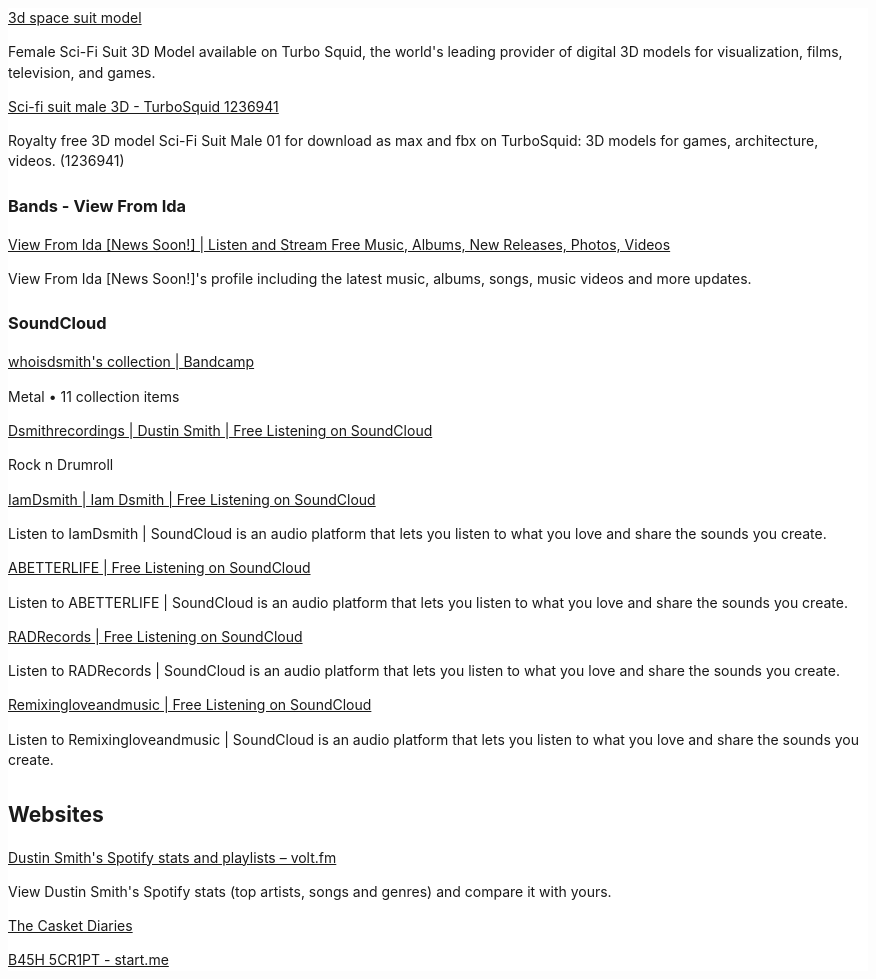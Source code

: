 [3d space suit model](https://www.turbosquid.com/3d-models/3d-space-suit-model/1127979)

Female Sci-Fi Suit 3D Model available on Turbo Squid, the world's leading provider of digital 3D models for visualization, films, television, and games.

[Sci-fi suit male 3D - TurboSquid 1236941](https://www.turbosquid.com/3d-models/sci-fi-suit-male-3d-1236941)

Royalty free 3D model Sci-Fi Suit Male 01 for download as max and fbx on TurboSquid: 3D models for games, architecture, videos. (1236941)

### Bands - View From Ida

[View From Ida \[News Soon!\] | Listen and Stream Free Music, Albums, New Releases, Photos, Videos](https://myspace.com/viewfromida)

View From Ida \[News Soon!\]'s profile including the latest music, albums, songs, music videos and more updates.

### SoundCloud

[whoisdsmith's collection | Bandcamp](https://bandcamp.com/whoisdsmith)

Metal • 11 collection items

[Dsmithrecordings | Dustin Smith | Free Listening on SoundCloud](https://soundcloud.com/dsmithrecordings)

Rock n Drumroll

[IamDsmith | Iam Dsmith | Free Listening on SoundCloud](https://soundcloud.com/whoisdsmith)

Listen to IamDsmith | SoundCloud is an audio platform that lets you listen to what you love and share the sounds you create.

[ABETTERLIFE | Free Listening on SoundCloud](https://soundcloud.com/anotherlifemi)

Listen to ABETTERLIFE | SoundCloud is an audio platform that lets you listen to what you love and share the sounds you create.

[RADRecords | Free Listening on SoundCloud](https://soundcloud.com/radrecords)

Listen to RADRecords | SoundCloud is an audio platform that lets you listen to what you love and share the sounds you create.

[Remixingloveandmusic | Free Listening on SoundCloud](https://soundcloud.com/remixingloveandmusic)

Listen to Remixingloveandmusic | SoundCloud is an audio platform that lets you listen to what you love and share the sounds you create.

## Websites

[Dustin Smith's Spotify stats and playlists – volt.fm](https://volt.fm/user/ntosx6jkxgxmyadb)

View Dustin Smith's Spotify stats (top artists, songs and genres) and compare it with yours.

[The Casket Diaries](https://www.thecasketdiaries.com)

[B45H 5CR1PT - start.me](https://start.me/p/5vn0Qq/b45h-5cr1pt)
